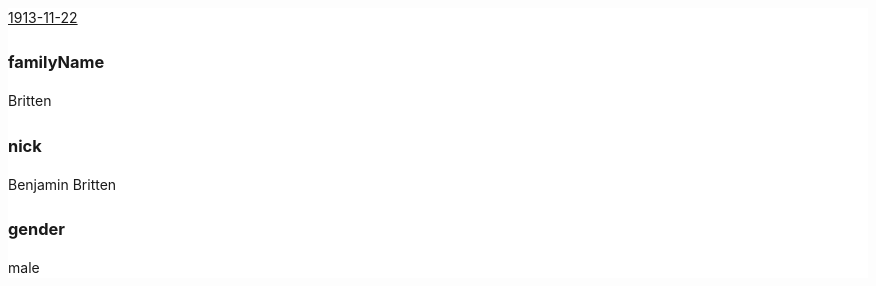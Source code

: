 
[1913-11-22](#1913-11-22)

### familyName


Britten

### nick


Benjamin Britten

### gender


male